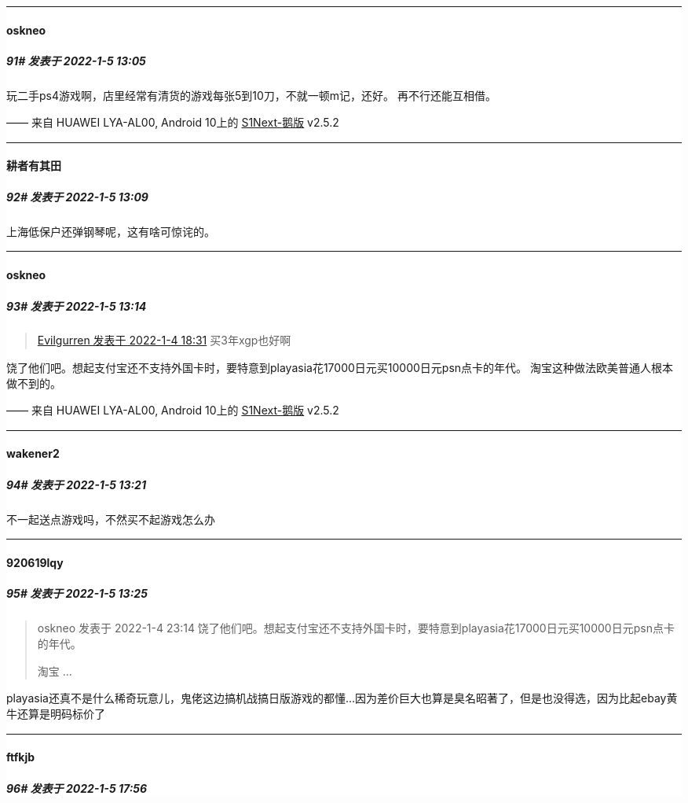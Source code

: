 *****

####  oskneo  
##### 91#       发表于 2022-1-5 13:05

玩二手ps4游戏啊，店里经常有清货的游戏每张5到10刀，不就一顿m记，还好。
再不行还能互相借。

—— 来自 HUAWEI LYA-AL00, Android 10上的 [S1Next-鹅版](https://github.com/ykrank/S1-Next/releases) v2.5.2

*****

####  耕者有其田  
##### 92#       发表于 2022-1-5 13:09

上海低保户还弹钢琴呢，这有啥可惊诧的。

*****

####  oskneo  
##### 93#       发表于 2022-1-5 13:14

<blockquote><a href="httphttps://bbs.saraba1st.com/2b/forum.php?mod=redirect&amp;goto=findpost&amp;pid=54162183&amp;ptid=2045692" target="_blank">Evilgurren 发表于 2022-1-4 18:31</a>
买3年xgp也好啊</blockquote>
饶了他们吧。想起支付宝还不支持外国卡时，要特意到playasia花17000日元买10000日元psn点卡的年代。
淘宝这种做法欧美普通人根本做不到的。

—— 来自 HUAWEI LYA-AL00, Android 10上的 [S1Next-鹅版](https://github.com/ykrank/S1-Next/releases) v2.5.2

*****

####  wakener2  
##### 94#       发表于 2022-1-5 13:21

不一起送点游戏吗，不然买不起游戏怎么办



*****

####  920619lqy  
##### 95#       发表于 2022-1-5 13:25

<blockquote>oskneo 发表于 2022-1-4 23:14
饶了他们吧。想起支付宝还不支持外国卡时，要特意到playasia花17000日元买10000日元psn点卡的年代。

淘宝 ...</blockquote>
playasia还真不是什么稀奇玩意儿，鬼佬这边搞机战搞日版游戏的都懂…因为差价巨大也算是臭名昭著了，但是也没得选，因为比起ebay黄牛还算是明码标价了



*****

####  ftfkjb  
##### 96#       发表于 2022-1-5 17:56

